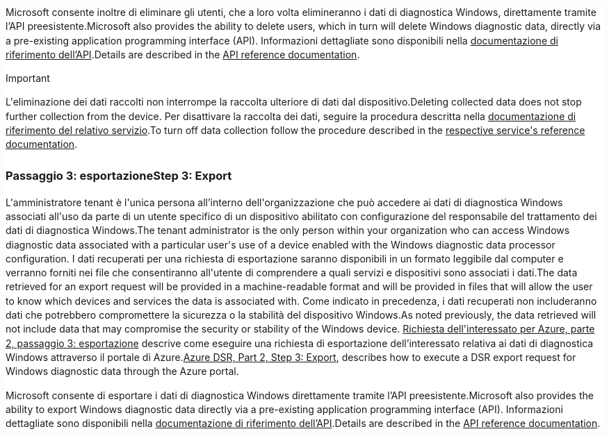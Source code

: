 <span data-ttu-id="62b1c-162">Microsoft consente inoltre di eliminare gli utenti, che a loro volta elimineranno i dati di diagnostica Windows, direttamente tramite l’API preesistente.</span><span class="sxs-lookup"><span data-stu-id="62b1c-162">Microsoft also provides the ability to delete users, which in turn will delete Windows diagnostic data, directly via a pre-existing application programming interface (API).</span></span> <span data-ttu-id="62b1c-163">Informazioni dettagliate sono disponibili nella [ documentazione di riferimento dell’API](/graph/api/directory-deleteditems-delete).</span><span class="sxs-lookup"><span data-stu-id="62b1c-163">Details are described in the [API reference documentation](/graph/api/directory-deleteditems-delete).</span></span>

>[!IMPORTANT]
><span data-ttu-id="62b1c-164">L'eliminazione dei dati raccolti non interrompe la raccolta ulteriore di dati dal dispositivo.</span><span class="sxs-lookup"><span data-stu-id="62b1c-164">Deleting collected data does not stop further collection from the device.</span></span> <span data-ttu-id="62b1c-165">Per disattivare la raccolta dei dati, seguire la procedura descritta nella [documentazione di riferimento del relativo servizio](/windows/privacy/configure-windows-diagnostic-data-in-your-organization#enterprise-management).</span><span class="sxs-lookup"><span data-stu-id="62b1c-165">To turn off data collection follow the procedure described in the [respective service's reference documentation](/windows/privacy/configure-windows-diagnostic-data-in-your-organization#enterprise-management).</span></span>

### <a name="step-3-export"></a><span data-ttu-id="62b1c-166">Passaggio 3: esportazione</span><span class="sxs-lookup"><span data-stu-id="62b1c-166">Step 3: Export</span></span>

<span data-ttu-id="62b1c-167">L'amministratore tenant è l'unica persona all’interno dell'organizzazione che può accedere ai dati di diagnostica Windows associati all'uso da parte di un utente specifico di un dispositivo abilitato con configurazione del responsabile del trattamento dei dati di diagnostica Windows.</span><span class="sxs-lookup"><span data-stu-id="62b1c-167">The tenant administrator is the only person within your organization who can access Windows diagnostic data associated with a particular user's use of a device enabled with the Windows diagnostic data processor configuration.</span></span> <span data-ttu-id="62b1c-168">I dati recuperati per una richiesta di esportazione saranno disponibili in un formato leggibile dal computer e verranno forniti nei file che consentiranno all'utente di comprendere a quali servizi e dispositivi sono associati i dati.</span><span class="sxs-lookup"><span data-stu-id="62b1c-168">The data retrieved for an export request will be provided in a machine-readable format and will be provided in files that will allow the user to know which devices and services the data is associated with.</span></span> <span data-ttu-id="62b1c-169">Come indicato in precedenza, i dati recuperati non includeranno dati che potrebbero compromettere la sicurezza o la stabilità del dispositivo Windows.</span><span class="sxs-lookup"><span data-stu-id="62b1c-169">As noted previously, the data retrieved will not include data that may compromise the security or stability of the Windows device.</span></span> <span data-ttu-id="62b1c-170">[Richiesta dell'interessato per Azure, parte 2, passaggio 3: esportazione](/microsoft-365/compliance/gdpr-dsr-azure#step-3-export) descrive come eseguire una richiesta di esportazione dell’interessato relativa ai dati di diagnostica Windows attraverso il portale di Azure.</span><span class="sxs-lookup"><span data-stu-id="62b1c-170">[Azure DSR, Part 2, Step 3: Export](/microsoft-365/compliance/gdpr-dsr-azure#step-3-export), describes how to execute a DSR export request for Windows diagnostic data through the Azure portal.</span></span>

<span data-ttu-id="62b1c-171">Microsoft consente di esportare i dati di diagnostica Windows direttamente tramite l’API preesistente.</span><span class="sxs-lookup"><span data-stu-id="62b1c-171">Microsoft also provides the ability to export Windows diagnostic data directly via a pre-existing application programming interface (API).</span></span> <span data-ttu-id="62b1c-172">Informazioni dettagliate sono disponibili nella [ documentazione di riferimento dell’API](/graph/api/user-exportpersonaldata).</span><span class="sxs-lookup"><span data-stu-id="62b1c-172">Details are described in the [API reference documentation](/graph/api/user-exportpersonaldata).</span></span>
